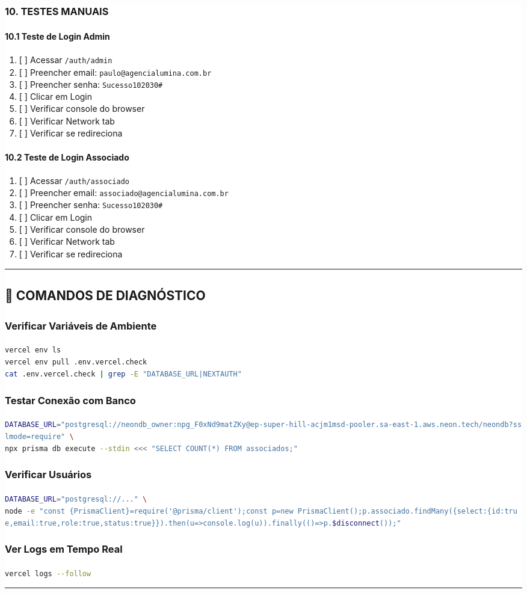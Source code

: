
### 10. TESTES MANUAIS

#### 10.1 Teste de Login Admin
1. [ ] Acessar `/auth/admin`
2. [ ] Preencher email: `paulo@agencialumina.com.br`
3. [ ] Preencher senha: `Sucesso102030#`
4. [ ] Clicar em Login
5. [ ] Verificar console do browser
6. [ ] Verificar Network tab
7. [ ] Verificar se redireciona

#### 10.2 Teste de Login Associado
1. [ ] Acessar `/auth/associado`
2. [ ] Preencher email: `associado@agencialumina.com.br`
3. [ ] Preencher senha: `Sucesso102030#`
4. [ ] Clicar em Login
5. [ ] Verificar console do browser
6. [ ] Verificar Network tab
7. [ ] Verificar se redireciona

---

## 🔧 COMANDOS DE DIAGNÓSTICO

### Verificar Variáveis de Ambiente
```bash
vercel env ls
vercel env pull .env.vercel.check
cat .env.vercel.check | grep -E "DATABASE_URL|NEXTAUTH"
```

### Testar Conexão com Banco
```bash
DATABASE_URL="postgresql://neondb_owner:npg_F0xNd9matZKy@ep-super-hill-acjm1msd-pooler.sa-east-1.aws.neon.tech/neondb?sslmode=require" \
npx prisma db execute --stdin <<< "SELECT COUNT(*) FROM associados;"
```

### Verificar Usuários
```bash
DATABASE_URL="postgresql://..." \
node -e "const {PrismaClient}=require('@prisma/client');const p=new PrismaClient();p.associado.findMany({select:{id:true,email:true,role:true,status:true}}).then(u=>console.log(u)).finally(()=>p.$disconnect());"
```

### Ver Logs em Tempo Real
```bash
vercel logs --follow
```

---